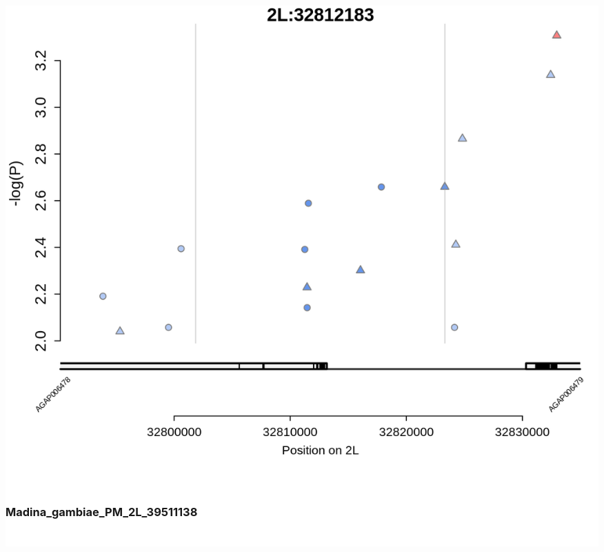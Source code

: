 ![Madina_gambiae_PM_2L:32812183_overview](../../focal_gwas/H12/Madina_gambiae_PM/2L_32812183.png)

&nbsp;

### Madina_gambiae_PM_2L_39511138

&nbsp;
